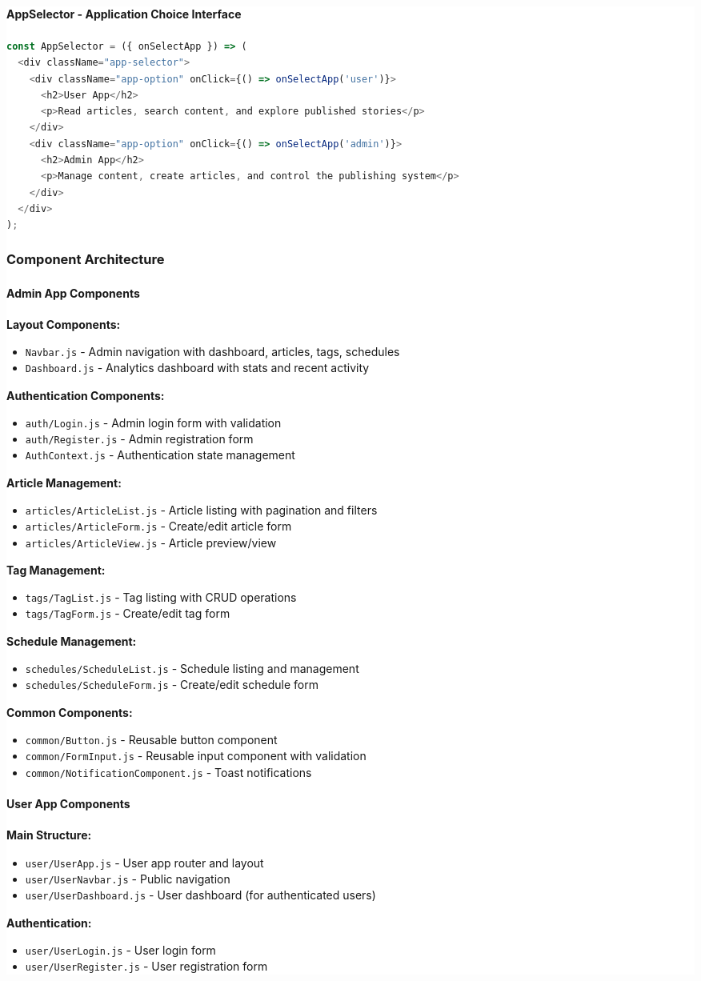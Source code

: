 #### **AppSelector** - Application Choice Interface
```javascript
const AppSelector = ({ onSelectApp }) => (
  <div className="app-selector">
    <div className="app-option" onClick={() => onSelectApp('user')}>
      <h2>User App</h2>
      <p>Read articles, search content, and explore published stories</p>
    </div>
    <div className="app-option" onClick={() => onSelectApp('admin')}>
      <h2>Admin App</h2>
      <p>Manage content, create articles, and control the publishing system</p>
    </div>
  </div>
);
```

### Component Architecture

#### **Admin App Components**

**Layout Components:**
- `Navbar.js` - Admin navigation with dashboard, articles, tags, schedules
- `Dashboard.js` - Analytics dashboard with stats and recent activity

**Authentication Components:**
- `auth/Login.js` - Admin login form with validation
- `auth/Register.js` - Admin registration form
- `AuthContext.js` - Authentication state management

**Article Management:**
- `articles/ArticleList.js` - Article listing with pagination and filters
- `articles/ArticleForm.js` - Create/edit article form
- `articles/ArticleView.js` - Article preview/view

**Tag Management:**
- `tags/TagList.js` - Tag listing with CRUD operations
- `tags/TagForm.js` - Create/edit tag form

**Schedule Management:**
- `schedules/ScheduleList.js` - Schedule listing and management
- `schedules/ScheduleForm.js` - Create/edit schedule form

**Common Components:**
- `common/Button.js` - Reusable button component
- `common/FormInput.js` - Reusable input component with validation
- `common/NotificationComponent.js` - Toast notifications

#### **User App Components**

**Main Structure:**
- `user/UserApp.js` - User app router and layout
- `user/UserNavbar.js` - Public navigation
- `user/UserDashboard.js` - User dashboard (for authenticated users)

**Authentication:**
- `user/UserLogin.js` - User login form
- `user/UserRegister.js` - User registration form
